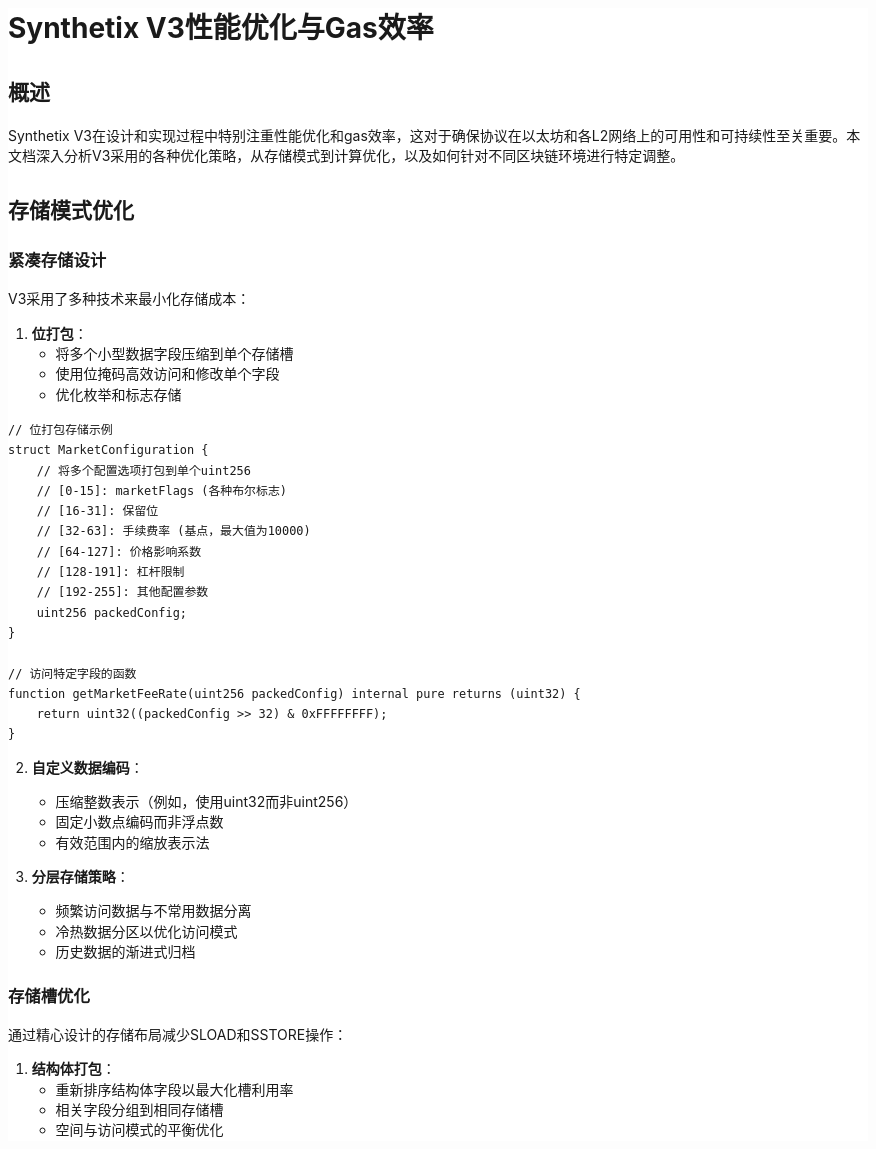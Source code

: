 # Synthetix V3性能优化与Gas效率

## 概述

Synthetix V3在设计和实现过程中特别注重性能优化和gas效率，这对于确保协议在以太坊和各L2网络上的可用性和可持续性至关重要。本文档深入分析V3采用的各种优化策略，从存储模式到计算优化，以及如何针对不同区块链环境进行特定调整。

## 存储模式优化

### 紧凑存储设计

V3采用了多种技术来最小化存储成本：

1. **位打包**：
   - 将多个小型数据字段压缩到单个存储槽
   - 使用位掩码高效访问和修改单个字段
   - 优化枚举和标志存储

```solidity
// 位打包存储示例
struct MarketConfiguration {
    // 将多个配置选项打包到单个uint256
    // [0-15]: marketFlags (各种布尔标志)
    // [16-31]: 保留位
    // [32-63]: 手续费率 (基点，最大值为10000)
    // [64-127]: 价格影响系数
    // [128-191]: 杠杆限制
    // [192-255]: 其他配置参数
    uint256 packedConfig;
}

// 访问特定字段的函数
function getMarketFeeRate(uint256 packedConfig) internal pure returns (uint32) {
    return uint32((packedConfig >> 32) & 0xFFFFFFFF);
}
```

2. **自定义数据编码**：
   - 压缩整数表示（例如，使用uint32而非uint256）
   - 固定小数点编码而非浮点数
   - 有效范围内的缩放表示法

3. **分层存储策略**：
   - 频繁访问数据与不常用数据分离
   - 冷热数据分区以优化访问模式
   - 历史数据的渐进式归档

### 存储槽优化

通过精心设计的存储布局减少SLOAD和SSTORE操作：

1. **结构体打包**：
   - 重新排序结构体字段以最大化槽利用率
   - 相关字段分组到相同存储槽
   - 空间与访问模式的平衡优化
